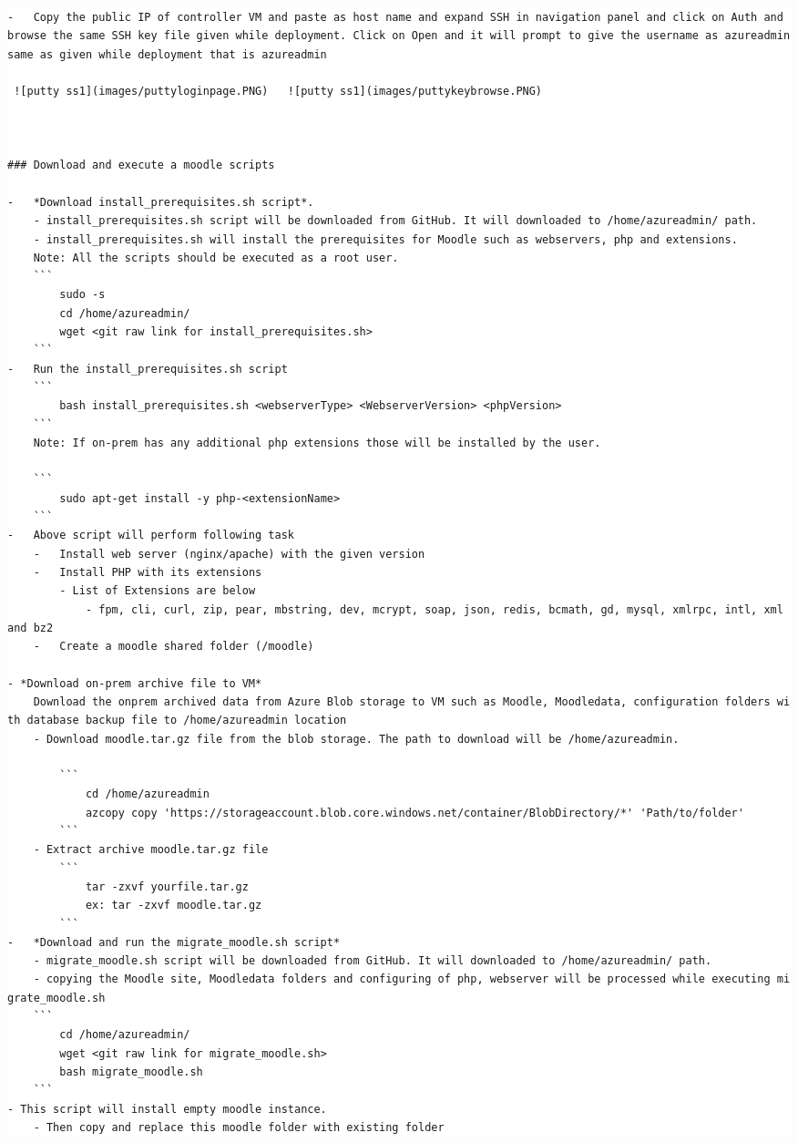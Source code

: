     -   Copy the public IP of controller VM and paste as host name and expand SSH in navigation panel and click on Auth and browse the same SSH key file given while deployment. Click on Open and it will prompt to give the username as azureadmin same as given while deployment that is azureadmin 
    
     ![putty ss1](images/puttyloginpage.PNG)   ![putty ss1](images/puttykeybrowse.PNG)

   
    
    ### Download and execute a moodle scripts

    -   *Download install_prerequisites.sh script*.
        - install_prerequisites.sh script will be downloaded from GitHub. It will downloaded to /home/azureadmin/ path.
        - install_prerequisites.sh will install the prerequisites for Moodle such as webservers, php and extensions.
        Note: All the scripts should be executed as a root user.
        ```
            sudo -s
            cd /home/azureadmin/
            wget <git raw link for install_prerequisites.sh>
        ```
    -   Run the install_prerequisites.sh script
        ```
            bash install_prerequisites.sh <webserverType> <WebserverVersion> <phpVersion>
        ```
        Note: If on-prem has any additional php extensions those will be installed by the user.

        ```
            sudo apt-get install -y php-<extensionName>
        ```
    -   Above script will perform following task
        -   Install web server (nginx/apache) with the given version
        -   Install PHP with its extensions
            - List of Extensions are below 
                - fpm, cli, curl, zip, pear, mbstring, dev, mcrypt, soap, json, redis, bcmath, gd, mysql, xmlrpc, intl, xml and bz2
        -   Create a moodle shared folder (/moodle)

    - *Download on-prem archive file to VM*
        Download the onprem archived data from Azure Blob storage to VM such as Moodle, Moodledata, configuration folders with database backup file to /home/azureadmin location
        - Download moodle.tar.gz file from the blob storage. The path to download will be /home/azureadmin.
        
            ```
                cd /home/azureadmin 
                azcopy copy 'https://storageaccount.blob.core.windows.net/container/BlobDirectory/*' 'Path/to/folder' 
            ```
        - Extract archive moodle.tar.gz file  
            ```
                tar -zxvf yourfile.tar.gz
                ex: tar -zxvf moodle.tar.gz
            ``` 
    -   *Download and run the migrate_moodle.sh script*
        - migrate_moodle.sh script will be downloaded from GitHub. It will downloaded to /home/azureadmin/ path.
        - copying the Moodle site, Moodledata folders and configuring of php, webserver will be processed while executing migrate_moodle.sh
        ```
            cd /home/azureadmin/
            wget <git raw link for migrate_moodle.sh>
            bash migrate_moodle.sh
        ```
    - This script will install empty moodle instance.
        - Then copy and replace this moodle folder with existing folder 